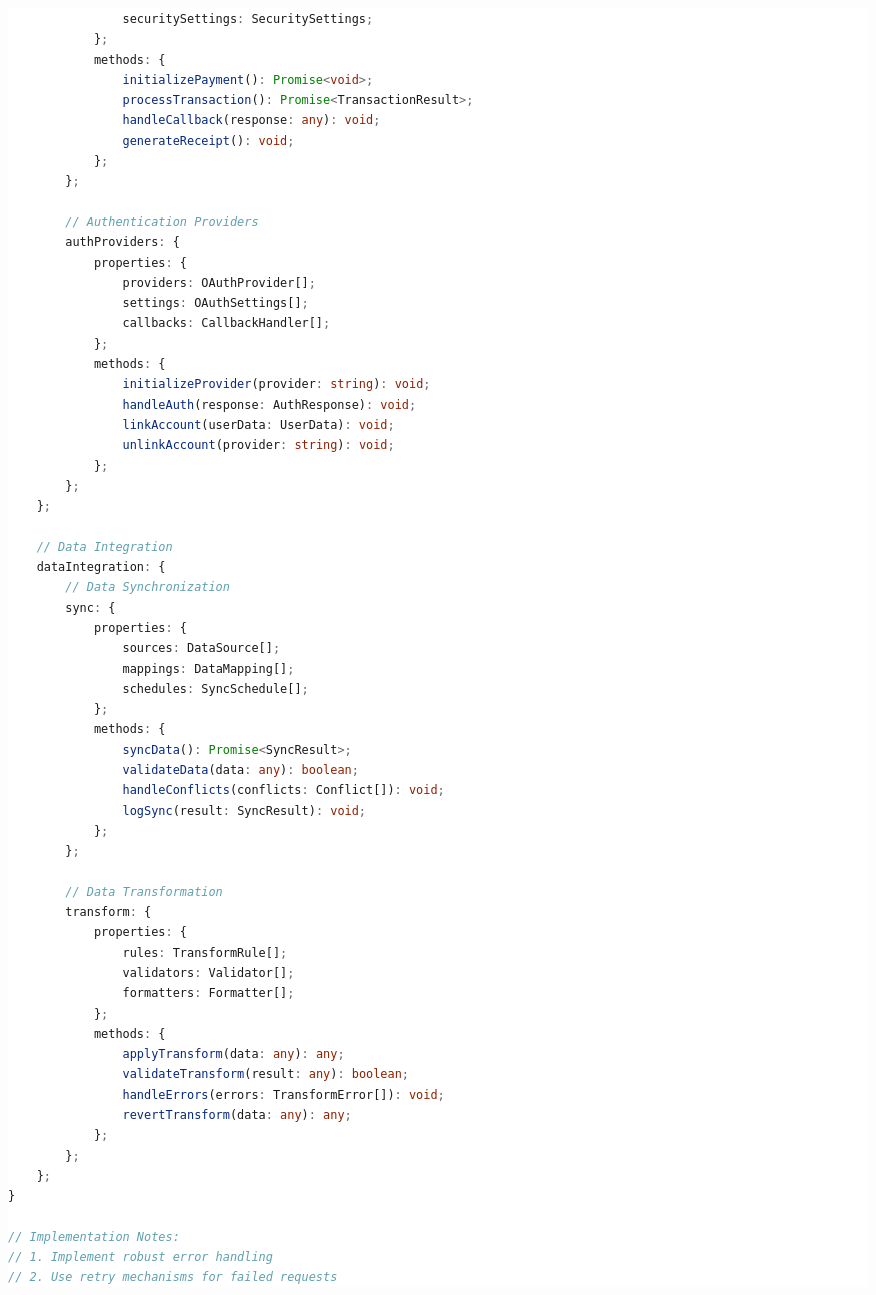 ```typescript
                securitySettings: SecuritySettings;
            };
            methods: {
                initializePayment(): Promise<void>;
                processTransaction(): Promise<TransactionResult>;
                handleCallback(response: any): void;
                generateReceipt(): void;
            };
        };
        
        // Authentication Providers
        authProviders: {
            properties: {
                providers: OAuthProvider[];
                settings: OAuthSettings[];
                callbacks: CallbackHandler[];
            };
            methods: {
                initializeProvider(provider: string): void;
                handleAuth(response: AuthResponse): void;
                linkAccount(userData: UserData): void;
                unlinkAccount(provider: string): void;
            };
        };
    };
    
    // Data Integration
    dataIntegration: {
        // Data Synchronization
        sync: {
            properties: {
                sources: DataSource[];
                mappings: DataMapping[];
                schedules: SyncSchedule[];
            };
            methods: {
                syncData(): Promise<SyncResult>;
                validateData(data: any): boolean;
                handleConflicts(conflicts: Conflict[]): void;
                logSync(result: SyncResult): void;
            };
        };
        
        // Data Transformation
        transform: {
            properties: {
                rules: TransformRule[];
                validators: Validator[];
                formatters: Formatter[];
            };
            methods: {
                applyTransform(data: any): any;
                validateTransform(result: any): boolean;
                handleErrors(errors: TransformError[]): void;
                revertTransform(data: any): any;
            };
        };
    };
}

// Implementation Notes:
// 1. Implement robust error handling
// 2. Use retry mechanisms for failed requests
```